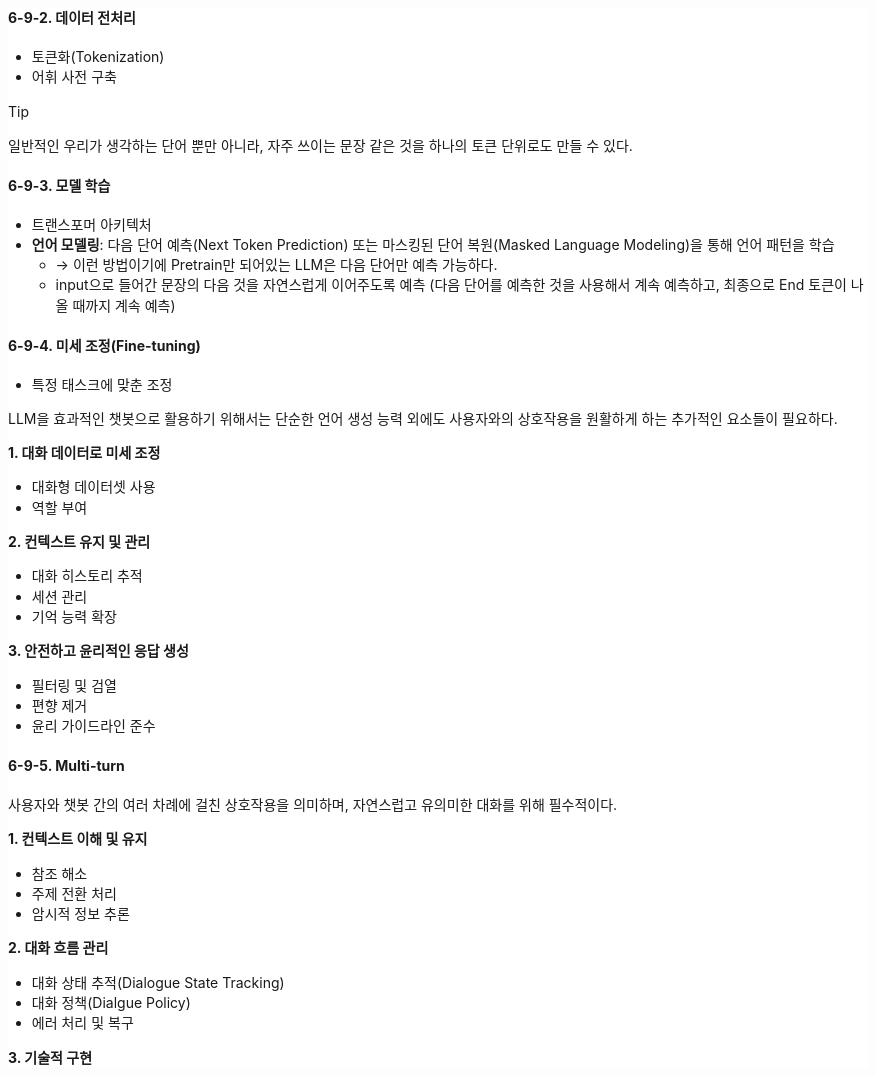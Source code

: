 #### 6-9-2. 데이터 전처리

- 토큰화(Tokenization) 
- 어휘 사전 구축 

> [!TIP]
>
> 일반적인 우리가 생각하는 단어 뿐만 아니라, 자주 쓰이는 문장 같은 것을 하나의 토큰 단위로도 만들 수 있다.

#### 6-9-3. 모델 학습

- 트랜스포머 아키텍처 
- **언어 모델링**: 다음 단어 예측(Next Token Prediction) 또는 마스킹된 단어 복원(Masked Language Modeling)을 통해 언어 패턴을 학습 
  - → 이런 방법이기에 Pretrain만 되어있는 LLM은 다음 단어만 예측 가능하다.
  - input으로 들어간 문장의 다음 것을 자연스럽게 이어주도록 예측 
    (다음 단어를 예측한 것을 사용해서 계속 예측하고, 최종으로 End 토큰이 나올 때까지 계속 예측)

#### 6-9-4. 미세 조정(Fine-tuning)

- 특정 태스크에 맞춘 조정 

LLM을 효과적인 챗봇으로 활용하기 위해서는 단순한 언어 생성 능력 외에도 사용자와의 상호작용을 원활하게 하는 추가적인 요소들이 필요하다.

 **1. 대화 데이터로 미세 조정**

- 대화형 데이터셋 사용 
- 역할 부여 

**2. 컨텍스트 유지 및 관리**

- 대화 히스토리 추적 
- 세션 관리 
- 기억 능력 확장 


**3. 안전하고 윤리적인 응답 생성**

- 필터링 및 검열 
- 편향 제거 
- 윤리 가이드라인 준수 

#### 6-9-5. Multi-turn 

사용자와 챗봇 간의 여러 차례에 걸친 상호작용을 의미하며, 자연스럽고 유의미한 대화를 위해 필수적이다.

**1. 컨텍스트 이해 및 유지**

- 참조 해소 
- 주제 전환 처리 
- 암시적 정보 추론 

**2. 대화 흐름 관리** 

- 대화 상태 추적(Dialogue State Tracking) 
- 대화 정책(Dialgue Policy) 
- 에러 처리 및 복구 

**3. 기술적 구현** 
